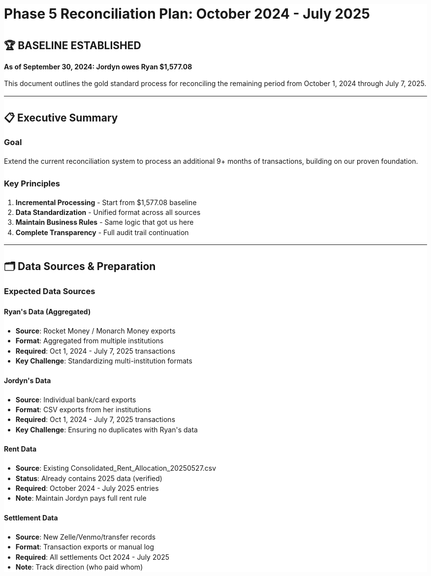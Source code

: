 # Phase 5 Reconciliation Plan: October 2024 - July 2025

## 🏆 BASELINE ESTABLISHED

**As of September 30, 2024: Jordyn owes Ryan $1,577.08**

This document outlines the gold standard process for reconciling the remaining period from October 1, 2024 through July 7, 2025.

---

## 📋 Executive Summary

### Goal
Extend the current reconciliation system to process an additional 9+ months of transactions, building on our proven foundation.

### Key Principles
1. **Incremental Processing** - Start from $1,577.08 baseline
2. **Data Standardization** - Unified format across all sources
3. **Maintain Business Rules** - Same logic that got us here
4. **Complete Transparency** - Full audit trail continuation

---

## 🗂️ Data Sources & Preparation

### Expected Data Sources

#### Ryan's Data (Aggregated)
- **Source**: Rocket Money / Monarch Money exports
- **Format**: Aggregated from multiple institutions
- **Required**: Oct 1, 2024 - July 7, 2025 transactions
- **Key Challenge**: Standardizing multi-institution formats

#### Jordyn's Data
- **Source**: Individual bank/card exports
- **Format**: CSV exports from her institutions
- **Required**: Oct 1, 2024 - July 7, 2025 transactions
- **Key Challenge**: Ensuring no duplicates with Ryan's data

#### Rent Data
- **Source**: Existing Consolidated_Rent_Allocation_20250527.csv
- **Status**: Already contains 2025 data (verified)
- **Required**: October 2024 - July 2025 entries
- **Note**: Maintain Jordyn pays full rent rule

#### Settlement Data
- **Source**: New Zelle/Venmo/transfer records
- **Format**: Transaction exports or manual log
- **Required**: All settlements Oct 2024 - July 2025
- **Note**: Track direction (who paid whom)
